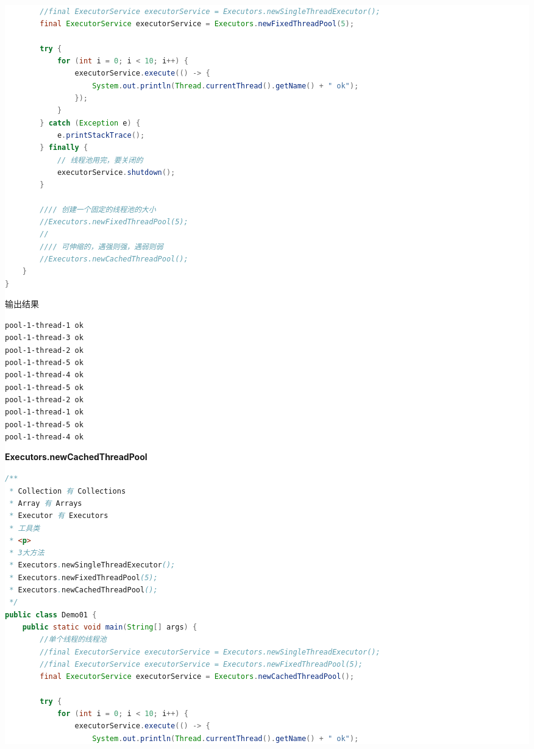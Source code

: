 ```java
        //final ExecutorService executorService = Executors.newSingleThreadExecutor();
        final ExecutorService executorService = Executors.newFixedThreadPool(5);

        try {
            for (int i = 0; i < 10; i++) {
                executorService.execute(() -> {
                    System.out.println(Thread.currentThread().getName() + " ok");
                });
            }
        } catch (Exception e) {
            e.printStackTrace();
        } finally {
            // 线程池用完，要关闭的
            executorService.shutdown();
        }

        //// 创建一个固定的线程池的大小
        //Executors.newFixedThreadPool(5);
        //
        //// 可伸缩的，遇强则强，遇弱则弱
        //Executors.newCachedThreadPool();
    }
}
```

输出结果

```shell
pool-1-thread-1 ok
pool-1-thread-3 ok
pool-1-thread-2 ok
pool-1-thread-5 ok
pool-1-thread-4 ok
pool-1-thread-5 ok
pool-1-thread-2 ok
pool-1-thread-1 ok
pool-1-thread-5 ok
pool-1-thread-4 ok
```

**Executors.newCachedThreadPool**

```java
/**
 * Collection 有 Collections
 * Array 有 Arrays
 * Executor 有 Executors
 * 工具类
 * <p>
 * 3大方法
 * Executors.newSingleThreadExecutor();
 * Executors.newFixedThreadPool(5);
 * Executors.newCachedThreadPool();
 */
public class Demo01 {
    public static void main(String[] args) {
        //单个线程的线程池
        //final ExecutorService executorService = Executors.newSingleThreadExecutor();
        //final ExecutorService executorService = Executors.newFixedThreadPool(5);
        final ExecutorService executorService = Executors.newCachedThreadPool();

        try {
            for (int i = 0; i < 10; i++) {
                executorService.execute(() -> {
                    System.out.println(Thread.currentThread().getName() + " ok");
```